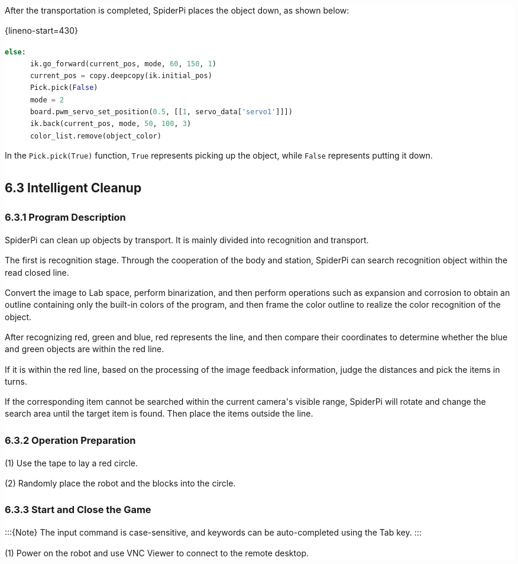 After the transportation is completed, SpiderPi places the object down, as shown below:

{lineno-start=430}

```python
else:
      ik.go_forward(current_pos, mode, 60, 150, 1)
      current_pos = copy.deepcopy(ik.initial_pos)
      Pick.pick(False)
      mode = 2
      board.pwm_servo_set_position(0.5, [[1, servo_data['servo1']]])
      ik.back(current_pos, mode, 50, 100, 3)                       
      color_list.remove(object_color)
```

In the `Pick.pick(True)` function, `True` represents picking up the object, while `False` represents putting it down.

## 6.3 Intelligent Cleanup

### 6.3.1 Program Description

SpiderPi can clean up objects by transport. It is mainly divided into recognition and transport.

The first is recognition stage. Through the cooperation of the body and station, SpiderPi can search recognition object within the read closed line.

Convert the image to Lab space, perform binarization, and then perform operations such as expansion and corrosion to obtain an outline containing only the built-in colors of the program, and then frame the color outline to realize the color recognition of the object.

After recognizing red, green and blue, red represents the line, and then compare their coordinates to determine whether the blue and green objects are within the red line.

If it is within the red line, based on the processing of the image feedback information, judge the distances and pick the items in turns. 

If the corresponding item cannot be searched within the current camera's visible range, SpiderPi will rotate and change the search area until the target item is found. Then place the items outside the line.

### 6.3.2 Operation Preparation

(1) Use the tape to lay a red circle.

(2) Randomly place the robot and the blocks into the circle.

### 6.3.3 Start and Close the Game

:::{Note}
The input command is case-sensitive, and keywords can be auto-completed using the Tab key.
:::

(1) Power on the robot and use VNC Viewer to connect to the remote desktop.

